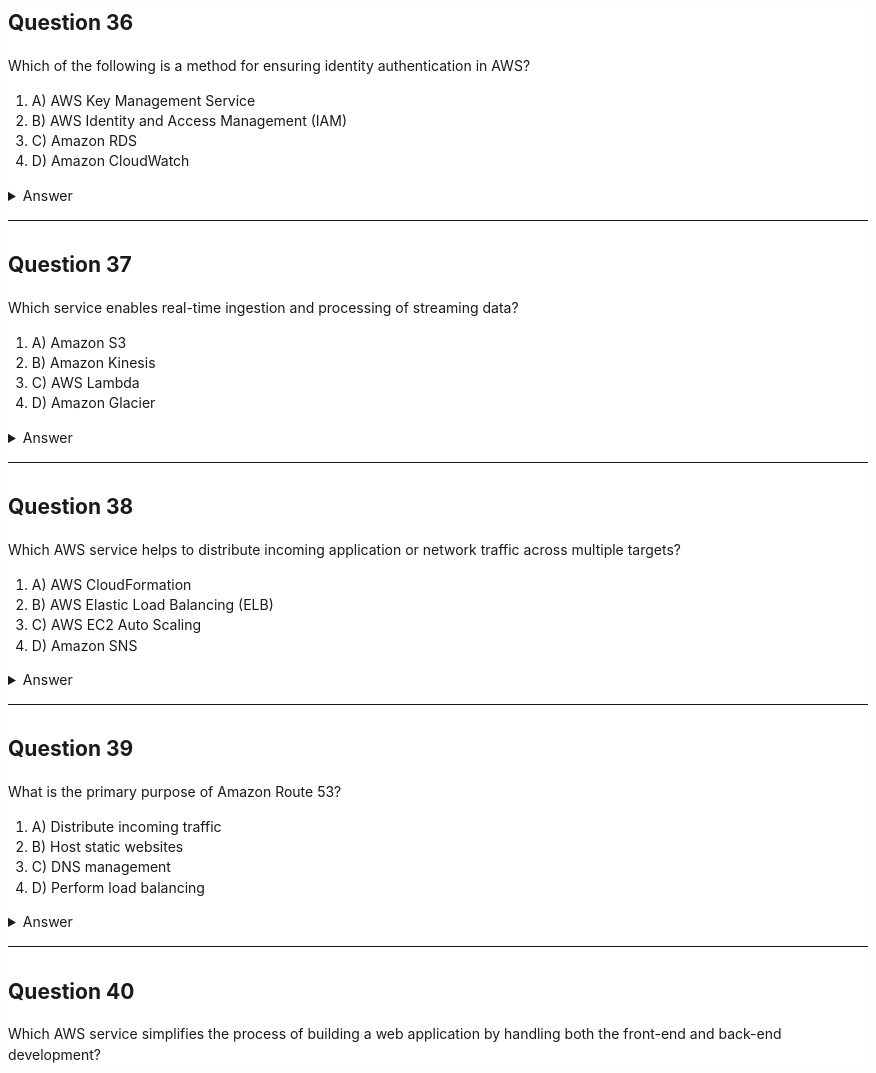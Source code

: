 
## Question 36  
Which of the following is a method for ensuring identity authentication in AWS?

1. A) AWS Key Management Service  
2. B) AWS Identity and Access Management (IAM)  
3. C) Amazon RDS  
4. D) Amazon CloudWatch

<details><summary>Answer</summary></details>

---

## Question 37  
Which service enables real-time ingestion and processing of streaming data?

1. A) Amazon S3  
2. B) Amazon Kinesis  
3. C) AWS Lambda  
4. D) Amazon Glacier

<details><summary>Answer</summary></details>

---

## Question 38  
Which AWS service helps to distribute incoming application or network traffic across multiple targets?

1. A) AWS CloudFormation  
2. B) AWS Elastic Load Balancing (ELB)  
3. C) AWS EC2 Auto Scaling  
4. D) Amazon SNS

<details><summary>Answer</summary></details>

---

## Question 39  
What is the primary purpose of Amazon Route 53?

1. A) Distribute incoming traffic  
2. B) Host static websites  
3. C) DNS management  
4. D) Perform load balancing

<details><summary>Answer</summary></details>

---

## Question 40  
Which AWS service simplifies the process of building a web application by handling both the front-end and back-end development?
